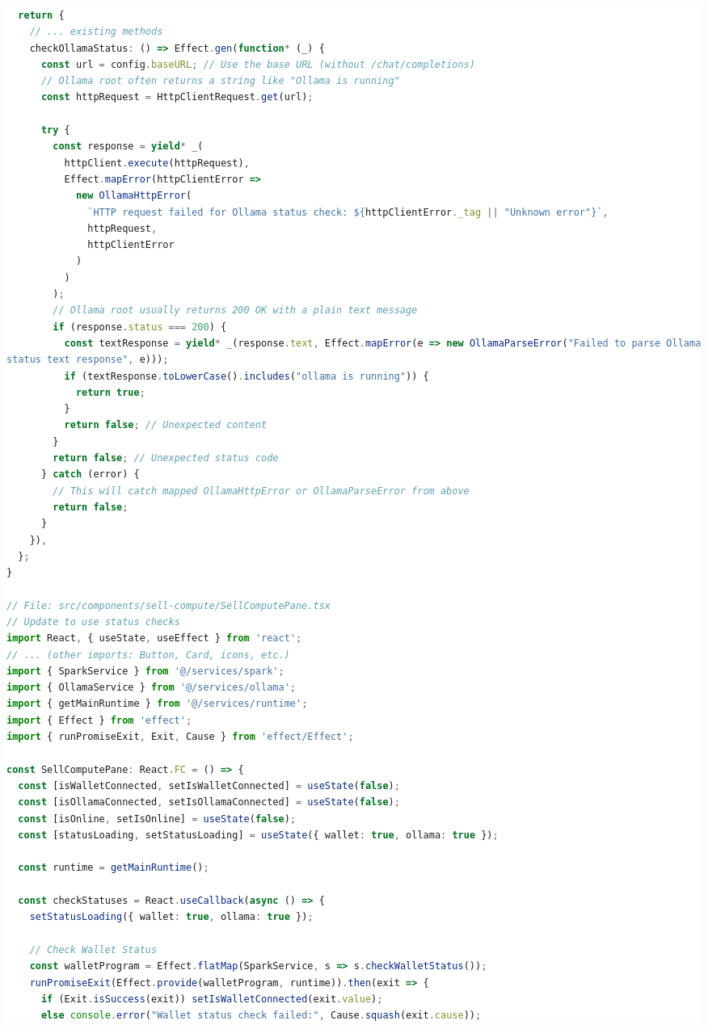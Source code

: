 ```typescript
  return {
    // ... existing methods
    checkOllamaStatus: () => Effect.gen(function* (_) {
      const url = config.baseURL; // Use the base URL (without /chat/completions)
      // Ollama root often returns a string like "Ollama is running"
      const httpRequest = HttpClientRequest.get(url);

      try {
        const response = yield* _(
          httpClient.execute(httpRequest),
          Effect.mapError(httpClientError =>
            new OllamaHttpError(
              `HTTP request failed for Ollama status check: ${httpClientError._tag || "Unknown error"}`,
              httpRequest,
              httpClientError
            )
          )
        );
        // Ollama root usually returns 200 OK with a plain text message
        if (response.status === 200) {
          const textResponse = yield* _(response.text, Effect.mapError(e => new OllamaParseError("Failed to parse Ollama status text response", e)));
          if (textResponse.toLowerCase().includes("ollama is running")) {
            return true;
          }
          return false; // Unexpected content
        }
        return false; // Unexpected status code
      } catch (error) {
        // This will catch mapped OllamaHttpError or OllamaParseError from above
        return false;
      }
    }),
  };
}

// File: src/components/sell-compute/SellComputePane.tsx
// Update to use status checks
import React, { useState, useEffect } from 'react';
// ... (other imports: Button, Card, icons, etc.)
import { SparkService } from '@/services/spark';
import { OllamaService } from '@/services/ollama';
import { getMainRuntime } from '@/services/runtime';
import { Effect } from 'effect';
import { runPromiseExit, Exit, Cause } from 'effect/Effect';

const SellComputePane: React.FC = () => {
  const [isWalletConnected, setIsWalletConnected] = useState(false);
  const [isOllamaConnected, setIsOllamaConnected] = useState(false);
  const [isOnline, setIsOnline] = useState(false);
  const [statusLoading, setStatusLoading] = useState({ wallet: true, ollama: true });

  const runtime = getMainRuntime();

  const checkStatuses = React.useCallback(async () => {
    setStatusLoading({ wallet: true, ollama: true });

    // Check Wallet Status
    const walletProgram = Effect.flatMap(SparkService, s => s.checkWalletStatus());
    runPromiseExit(Effect.provide(walletProgram, runtime)).then(exit => {
      if (Exit.isSuccess(exit)) setIsWalletConnected(exit.value);
      else console.error("Wallet status check failed:", Cause.squash(exit.cause));
```